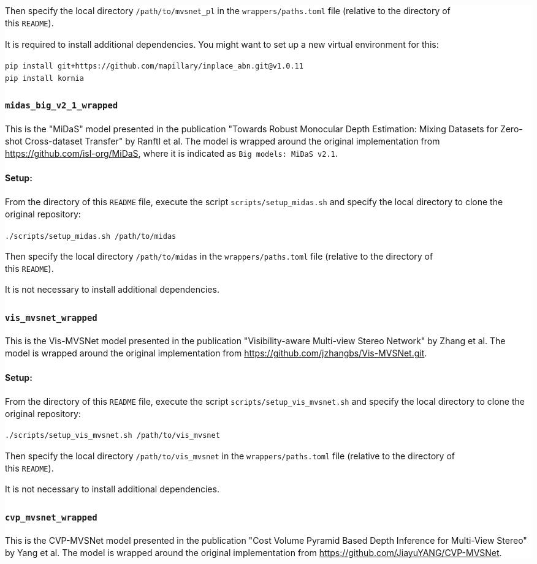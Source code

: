 Then specify the local directory `/path/to/mvsnet_pl` in the `wrappers/paths.toml` file (relative to the directory of  
this `README`).

It is required to install additional dependencies. You might want to set up a new virtual environment for this:
```bash
pip install git+https://github.com/mapillary/inplace_abn.git@v1.0.11
pip install kornia
```

### `midas_big_v2_1_wrapped`
This is the "MiDaS" model presented in the publication 
"Towards Robust Monocular Depth Estimation: Mixing Datasets for Zero-shot Cross-dataset Transfer" by Ranftl et al. 
The model is wrapped around the original implementation from <https://github.com/isl-org/MiDaS>, where it is 
indicated as `Big models: MiDaS v2.1`.

#### Setup:
From the directory of this `README` file, execute the script `scripts/setup_midas.sh` and specify the local
directory to clone the original repository:
```bash
./scripts/setup_midas.sh /path/to/midas
```

Then specify the local directory `/path/to/midas` in the `wrappers/paths.toml` file (relative to the directory of  
this `README`).

It is not necessary to install additional dependencies.

### `vis_mvsnet_wrapped`
This is the Vis-MVSNet model presented in the publication "Visibility-aware Multi-view Stereo Network" by Zhang et al.
The model is wrapped around the original implementation from <https://github.com/jzhangbs/Vis-MVSNet.git>.

#### Setup:
From the directory of this `README` file, execute the script `scripts/setup_vis_mvsnet.sh` and specify the local
directory to clone the original repository:
```bash
./scripts/setup_vis_mvsnet.sh /path/to/vis_mvsnet
```

Then specify the local directory `/path/to/vis_mvsnet` in the `wrappers/paths.toml` file (relative to the directory of  
this `README`).

It is not necessary to install additional dependencies.

### `cvp_mvsnet_wrapped`
This is the CVP-MVSNet model presented in the publication 
"Cost Volume Pyramid Based Depth Inference for Multi-View Stereo" by Yang et al.
The model is wrapped around the original implementation from <https://github.com/JiayuYANG/CVP-MVSNet>.
